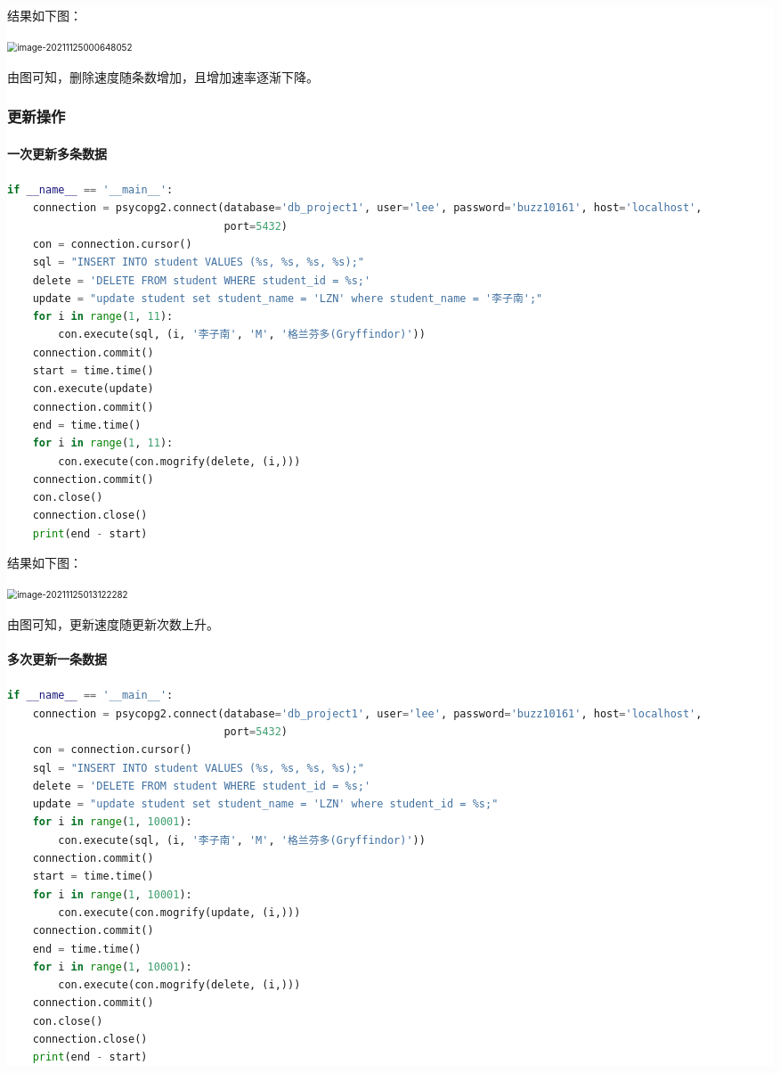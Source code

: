 结果如下图：

<img src="/Users/lee/Library/Application Support/typora-user-images/image-20211125000648052.png" alt="image-20211125000648052" style="zoom:70%;" />

由图可知，删除速度随条数增加，且增加速率逐渐下降。

### 更新操作

#### 一次更新多条数据

```python
if __name__ == '__main__':
    connection = psycopg2.connect(database='db_project1', user='lee', password='buzz10161', host='localhost',
                                  port=5432)
    con = connection.cursor()
    sql = "INSERT INTO student VALUES (%s, %s, %s, %s);"
    delete = 'DELETE FROM student WHERE student_id = %s;'
    update = "update student set student_name = 'LZN' where student_name = '李子南';"
    for i in range(1, 11):
        con.execute(sql, (i, '李子南', 'M', '格兰芬多(Gryffindor)'))
    connection.commit()
    start = time.time()
    con.execute(update)
    connection.commit()
    end = time.time()
    for i in range(1, 11):
        con.execute(con.mogrify(delete, (i,)))
    connection.commit()
    con.close()
    connection.close()
    print(end - start)
```

结果如下图：

<img src="/Users/lee/Library/Application Support/typora-user-images/image-20211125013122282.png" alt="image-20211125013122282" style="zoom:70%;" />

由图可知，更新速度随更新次数上升。

#### 多次更新一条数据

```python
if __name__ == '__main__':
    connection = psycopg2.connect(database='db_project1', user='lee', password='buzz10161', host='localhost',
                                  port=5432)
    con = connection.cursor()
    sql = "INSERT INTO student VALUES (%s, %s, %s, %s);"
    delete = 'DELETE FROM student WHERE student_id = %s;'
    update = "update student set student_name = 'LZN' where student_id = %s;"
    for i in range(1, 10001):
        con.execute(sql, (i, '李子南', 'M', '格兰芬多(Gryffindor)'))
    connection.commit()
    start = time.time()
    for i in range(1, 10001):
        con.execute(con.mogrify(update, (i,)))
    connection.commit()
    end = time.time()
    for i in range(1, 10001):
        con.execute(con.mogrify(delete, (i,)))
    connection.commit()
    con.close()
    connection.close()
    print(end - start)
```
